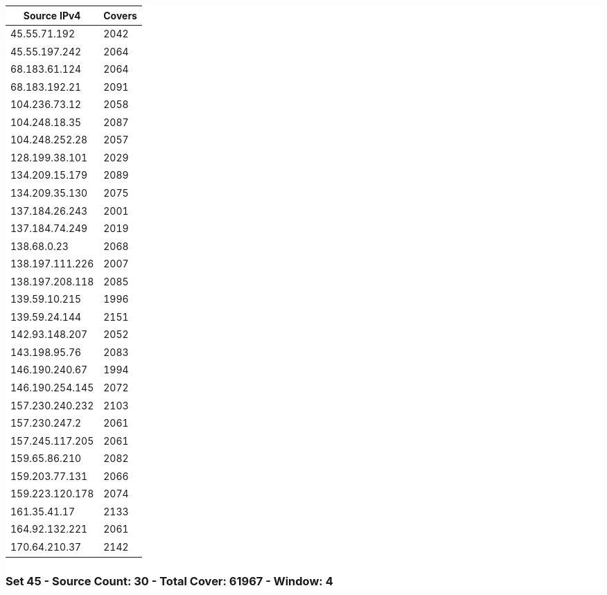| Source IPv4 | Covers |
| --- | --- |
| 45.55.71.192 | 2042 |
| 45.55.197.242 | 2064 |
| 68.183.61.124 | 2064 |
| 68.183.192.21 | 2091 |
| 104.236.73.12 | 2058 |
| 104.248.18.35 | 2087 |
| 104.248.252.28 | 2057 |
| 128.199.38.101 | 2029 |
| 134.209.15.179 | 2089 |
| 134.209.35.130 | 2075 |
| 137.184.26.243 | 2001 |
| 137.184.74.249 | 2019 |
| 138.68.0.23 | 2068 |
| 138.197.111.226 | 2007 |
| 138.197.208.118 | 2085 |
| 139.59.10.215 | 1996 |
| 139.59.24.144 | 2151 |
| 142.93.148.207 | 2052 |
| 143.198.95.76 | 2083 |
| 146.190.240.67 | 1994 |
| 146.190.254.145 | 2072 |
| 157.230.240.232 | 2103 |
| 157.230.247.2 | 2061 |
| 157.245.117.205 | 2061 |
| 159.65.86.210 | 2082 |
| 159.203.77.131 | 2066 |
| 159.223.120.178 | 2074 |
| 161.35.41.17 | 2133 |
| 164.92.132.221 | 2061 |
| 170.64.210.37 | 2142 |
### Set 45 - Source Count: 30 - Total Cover: 61967 - Window: 4
